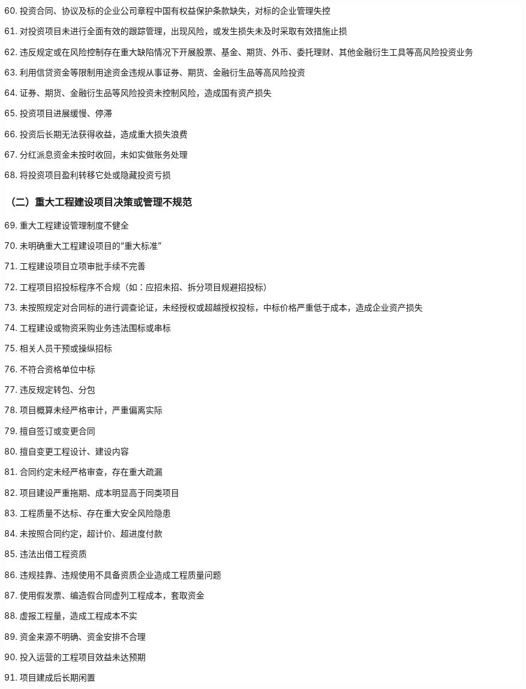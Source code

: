 60. 投资合同、协议及标的企业公司章程中国有权益保护条款缺失，对标的企业管理失控

61. 对投资项目未进行全面有效的跟踪管理，出现风险，或发生损失未及时采取有效措施止损

62. 违反规定或在风险控制存在重大缺陷情况下开展股票、基金、期货、外币、委托理财、其他金融衍生工具等高风险投资业务

63. 利用信贷资金等限制用途资金违规从事证券、期货、金融衍生品等高风险投资

64. 证券、期货、金融衍生品等风险投资未控制风险，造成国有资产损失

65. 投资项目进展缓慢、停滞

66. 投资后长期无法获得收益，造成重大损失浪费

67. 分红派息资金未按时收回，未如实做账务处理

68. 将投资项目盈利转移它处或隐藏投资亏损

### （二）重大工程建设项目决策或管理不规范

69. 重大工程建设管理制度不健全

70. 未明确重大工程建设项目的“重大标准”

71. 工程建设项目立项审批手续不完善

72. 工程项目招投标程序不合规（如：应招未招、拆分项目规避招投标）

73. 未按照规定对合同标的进行调查论证，未经授权或超越授权投标，中标价格严重低于成本，造成企业资产损失

74. 工程建设或物资采购业务违法围标或串标

75. 相关人员干预或操纵招标

76. 不符合资格单位中标

77. 违反规定转包、分包

78. 项目概算未经严格审计，严重偏离实际

79. 擅自签订或变更合同

80. 擅自变更工程设计、建设内容

81. 合同约定未经严格审查，存在重大疏漏

82. 项目建设严重拖期、成本明显高于同类项目

83. 工程质量不达标、存在重大安全风险隐患

84. 未按照合同约定，超计价、超进度付款

85. 违法出借工程资质

86. 违规挂靠、违规使用不具备资质企业造成工程质量问题

87. 使用假发票、编造假合同虚列工程成本，套取资金

88. 虚报工程量，造成工程成本不实

89. 资金来源不明确、资金安排不合理

90. 投入运营的工程项目效益未达预期

91. 项目建成后长期闲置
